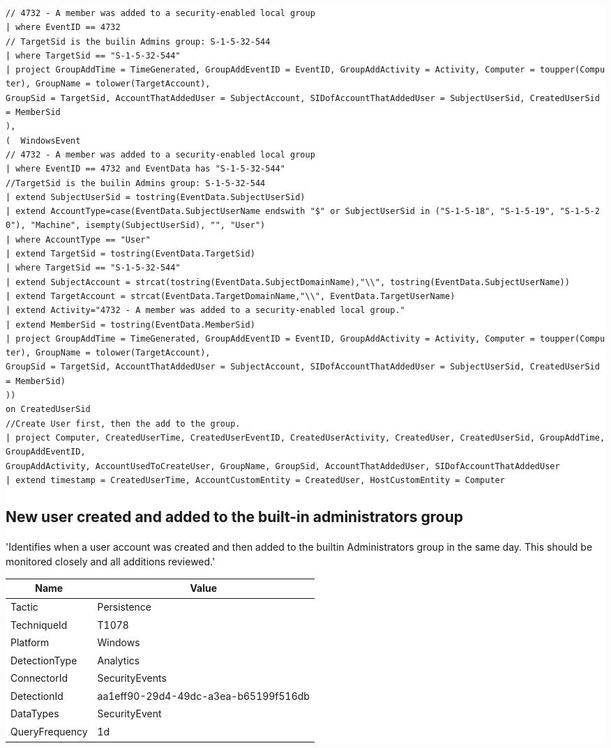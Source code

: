 ```kql
// 4732 - A member was added to a security-enabled local group
| where EventID == 4732
// TargetSid is the builin Admins group: S-1-5-32-544
| where TargetSid == "S-1-5-32-544"
| project GroupAddTime = TimeGenerated, GroupAddEventID = EventID, GroupAddActivity = Activity, Computer = toupper(Computer), GroupName = tolower(TargetAccount), 
GroupSid = TargetSid, AccountThatAddedUser = SubjectAccount, SIDofAccountThatAddedUser = SubjectUserSid, CreatedUserSid = MemberSid
),
(  WindowsEvent 
// 4732 - A member was added to a security-enabled local group
| where EventID == 4732 and EventData has "S-1-5-32-544"
//TargetSid is the builin Admins group: S-1-5-32-544
| extend SubjectUserSid = tostring(EventData.SubjectUserSid)
| extend AccountType=case(EventData.SubjectUserName endswith "$" or SubjectUserSid in ("S-1-5-18", "S-1-5-19", "S-1-5-20"), "Machine", isempty(SubjectUserSid), "", "User")
| where AccountType == "User"
| extend TargetSid = tostring(EventData.TargetSid)
| where TargetSid == "S-1-5-32-544"
| extend SubjectAccount = strcat(tostring(EventData.SubjectDomainName),"\\", tostring(EventData.SubjectUserName))
| extend TargetAccount = strcat(EventData.TargetDomainName,"\\", EventData.TargetUserName)
| extend Activity="4732 - A member was added to a security-enabled local group."
| extend MemberSid = tostring(EventData.MemberSid)
| project GroupAddTime = TimeGenerated, GroupAddEventID = EventID, GroupAddActivity = Activity, Computer = toupper(Computer), GroupName = tolower(TargetAccount), 
GroupSid = TargetSid, AccountThatAddedUser = SubjectAccount, SIDofAccountThatAddedUser = SubjectUserSid, CreatedUserSid = MemberSid)
))
on CreatedUserSid
//Create User first, then the add to the group.
| project Computer, CreatedUserTime, CreatedUserEventID, CreatedUserActivity, CreatedUser, CreatedUserSid, GroupAddTime, GroupAddEventID, 
GroupAddActivity, AccountUsedToCreateUser, GroupName, GroupSid, AccountThatAddedUser, SIDofAccountThatAddedUser 
| extend timestamp = CreatedUserTime, AccountCustomEntity = CreatedUser, HostCustomEntity = Computer

```

## New user created and added to the built-in administrators group

'Identifies when a user account was created and then added to the builtin Administrators group in the same day.
This should be monitored closely and all additions reviewed.'

|Name | Value |
| --- | --- |
|Tactic | Persistence|
|TechniqueId | T1078|
|Platform | Windows|
|DetectionType | Analytics |
|ConnectorId | SecurityEvents |
|DetectionId | aa1eff90-29d4-49dc-a3ea-b65199f516db |
|DataTypes | SecurityEvent |
|QueryFrequency | 1d |
